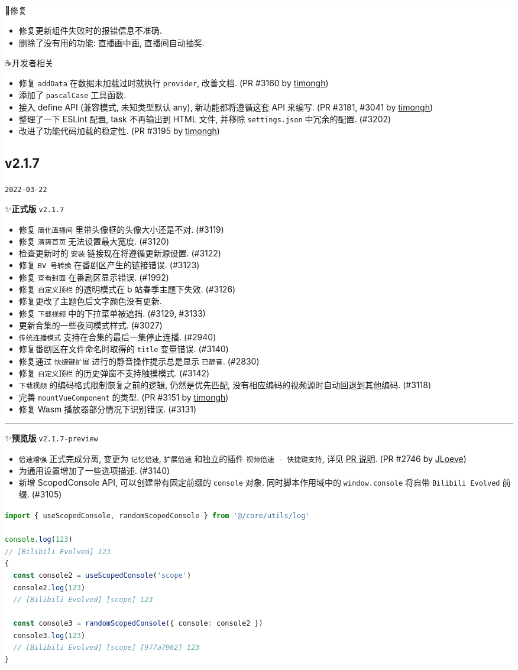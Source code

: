 🐛修复
- 修复更新组件失败时的报错信息不准确.
- 删除了没有用的功能: 直播画中画, 直播间自动抽奖.

☕开发者相关
- 修复 `addData` 在数据未加载过时就执行 `provider`, 改善文档. (PR #3160 by [timongh](https://github.com/timongh))
- 添加了 `pascalCase` 工具函数.
- 接入 define API (兼容模式, 未知类型默认 any), 新功能都将遵循这套 API 来编写. (PR #3181, #3041 by [timongh](https://github.com/timongh))
- 整理了一下 ESLint 配置, task 不再输出到 HTML 文件, 并移除 `settings.json` 中冗余的配置. (#3202)
- 改进了功能代码加载的稳定性. (PR #3195 by [timongh](https://github.com/timongh))

## v2.1.7
`2022-03-22`

✨**正式版** `v2.1.7`
- 修复 `简化直播间` 里带头像框的头像大小还是不对. (#3119)
- 修复 `清爽首页` 无法设置最大宽度. (#3120)
- 检查更新时的 `安装` 链接现在将遵循更新源设置. (#3122)
- 修复 `BV 号转换` 在番剧区产生的链接错误. (#3123)
- 修复 `查看封面` 在番剧区显示错误. (#1992)
- 修复 `自定义顶栏` 的透明模式在 b 站春季主题下失效. (#3126)
- 修复更改了主题色后文字颜色没有更新.
- 修复 `下载视频` 中的下拉菜单被遮挡. (#3129, #3133)
- 更新合集的一些夜间模式样式. (#3027)
- `传统连播模式` 支持在合集的最后一集停止连播. (#2940)
- 修复番剧区在文件命名时取得的 `title` 变量错误. (#3140)
- 修复通过 `快捷键扩展` 进行的静音操作提示总是显示 `已静音`. (#2830)
- 修复 `自定义顶栏` 的历史弹窗不支持触摸模式. (#3142)
- `下载视频` 的编码格式限制恢复之前的逻辑, 仍然是优先匹配, 没有相应编码的视频源时自动回退到其他编码. (#3118)
- 完善 `mountVueComponent` 的类型. (PR #3151 by [timongh](https://github.com/timongh))
- 修复 Wasm 播放器部分情况下识别错误. (#3131)

----

✨**预览版** `v2.1.7-preview`
- `倍速增强` 正式完成分离, 变更为 `记忆倍速`, `扩展倍速` 和独立的插件 `视频倍速 - 快捷键支持`, 详见 [PR 说明](https://github.com/the1812/Bilibili-Evolved/pull/2746). (PR #2746 by [JLoeve](https://github.com/LonelySteve))
- 为通用设置增加了一些选项描述. (#3140)
- 新增 ScopedConsole API, 可以创建带有固定前缀的 `console` 对象. 同时脚本作用域中的 `window.console` 将自带 `Bilibili Evolved` 前缀. (#3105)
```ts
import { useScopedConsole, randomScopedConsole } from '@/core/utils/log'

console.log(123)
// [Bilibili Evolved] 123
{
  const console2 = useScopedConsole('scope')
  console2.log(123)
  // [Bilibili Evolved] [scope] 123

  const console3 = randomScopedConsole({ console: console2 })
  console3.log(123)
  // [Bilibili Evolved] [scope] [977a7962] 123
}
```
